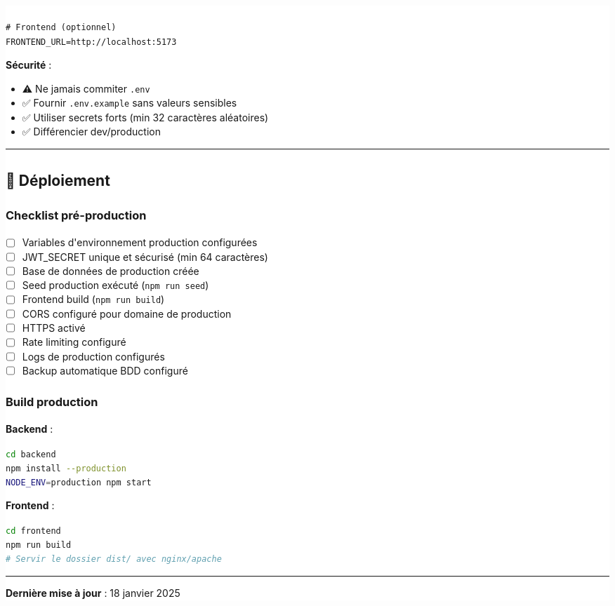 ```env

# Frontend (optionnel)
FRONTEND_URL=http://localhost:5173
```

**Sécurité** :
- ⚠️ Ne jamais commiter `.env`
- ✅ Fournir `.env.example` sans valeurs sensibles
- ✅ Utiliser secrets forts (min 32 caractères aléatoires)
- ✅ Différencier dev/production

---

## 🚀 Déploiement

### Checklist pré-production

- [ ] Variables d'environnement production configurées
- [ ] JWT_SECRET unique et sécurisé (min 64 caractères)
- [ ] Base de données de production créée
- [ ] Seed production exécuté (`npm run seed`)
- [ ] Frontend build (`npm run build`)
- [ ] CORS configuré pour domaine de production
- [ ] HTTPS activé
- [ ] Rate limiting configuré
- [ ] Logs de production configurés
- [ ] Backup automatique BDD configuré

### Build production

**Backend** :
```bash
cd backend
npm install --production
NODE_ENV=production npm start
```

**Frontend** :
```bash
cd frontend
npm run build
# Servir le dossier dist/ avec nginx/apache
```

---

**Dernière mise à jour** : 18 janvier 2025
